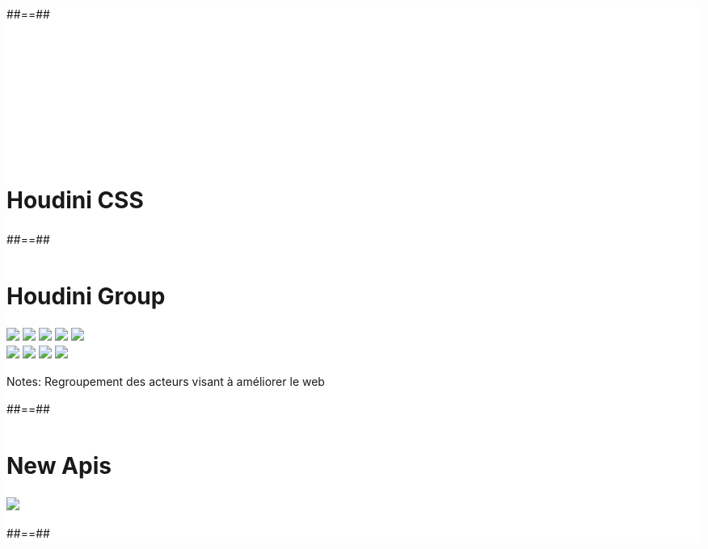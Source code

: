 <div class="fragment" data-fragment-index="1" hidden></div>

##==##



<h1>
    <svg class="fh-250 color-white">
        <use xlink:href="#magic" />
    </svg><br>Houdini CSS
</h1>


##==##


# Houdini Group

<div class="flex-hori">
    <img src="./assets/images/chrome_logo_old_2.png" width="200px">
    <img src="./assets/images/firefox_logo_old_2.png" width="200px">
    <img src="./assets/images/edge_logo_old_2.png" width="200px">
    <img src="./assets/images/safari_logo_old_2.png" width="200px">
    <img src="./assets/images/opera_logo_old_2.png" width="200px">
</div>
<div class="flex-hori">
    <img src="./assets/images/hp_logo_old_2.png" width="200px">
    <img src="./assets/images/lg_logo_old_2.png" width="200px">
    <img src="./assets/images/adobe_logo_old_2.png" width="200px">
    <img src="./assets/images/intel_logo_old_2.png" width="200px">
</div>

Notes:
Regroupement des acteurs visant à améliorer le web

##==##



# New Apis


<div class="center-element">
    <img src="./assets/images/browser_workflow_with_houdini.svg" class="w-800"></img>
</div>



##==##

